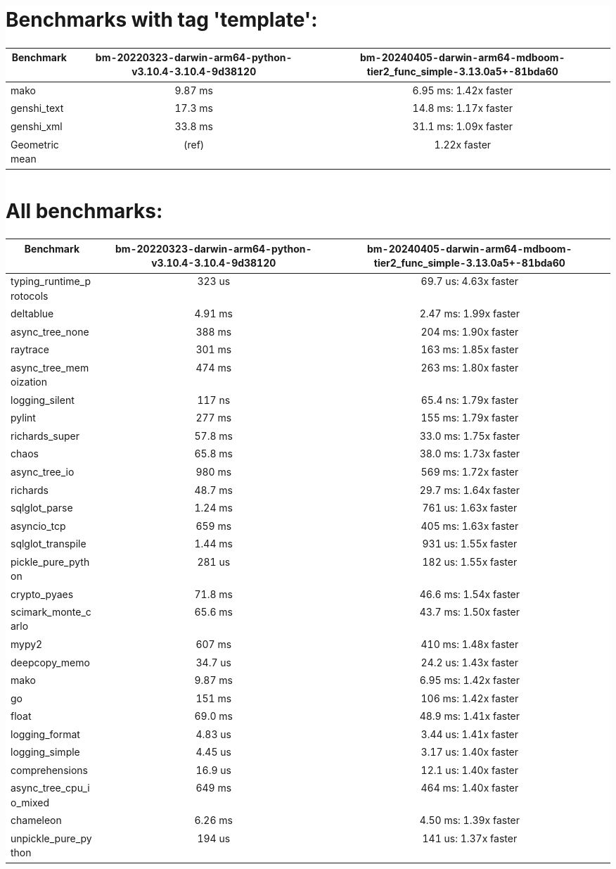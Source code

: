 Benchmarks with tag 'template':
===============================

| Benchmark      | bm-20220323-darwin-arm64-python-v3.10.4-3.10.4-9d38120 | bm-20240405-darwin-arm64-mdboom-tier2_func_simple-3.13.0a5+-81bda60 |
|----------------|:------------------------------------------------------:|:-------------------------------------------------------------------:|
| mako           | 9.87 ms                                                | 6.95 ms: 1.42x faster                                               |
| genshi_text    | 17.3 ms                                                | 14.8 ms: 1.17x faster                                               |
| genshi_xml     | 33.8 ms                                                | 31.1 ms: 1.09x faster                                               |
| Geometric mean | (ref)                                                  | 1.22x faster                                                        |

All benchmarks:
===============

| Benchmark                | bm-20220323-darwin-arm64-python-v3.10.4-3.10.4-9d38120 | bm-20240405-darwin-arm64-mdboom-tier2_func_simple-3.13.0a5+-81bda60 |
|--------------------------|:------------------------------------------------------:|:-------------------------------------------------------------------:|
| typing_runtime_protocols | 323 us                                                 | 69.7 us: 4.63x faster                                               |
| deltablue                | 4.91 ms                                                | 2.47 ms: 1.99x faster                                               |
| async_tree_none          | 388 ms                                                 | 204 ms: 1.90x faster                                                |
| raytrace                 | 301 ms                                                 | 163 ms: 1.85x faster                                                |
| async_tree_memoization   | 474 ms                                                 | 263 ms: 1.80x faster                                                |
| logging_silent           | 117 ns                                                 | 65.4 ns: 1.79x faster                                               |
| pylint                   | 277 ms                                                 | 155 ms: 1.79x faster                                                |
| richards_super           | 57.8 ms                                                | 33.0 ms: 1.75x faster                                               |
| chaos                    | 65.8 ms                                                | 38.0 ms: 1.73x faster                                               |
| async_tree_io            | 980 ms                                                 | 569 ms: 1.72x faster                                                |
| richards                 | 48.7 ms                                                | 29.7 ms: 1.64x faster                                               |
| sqlglot_parse            | 1.24 ms                                                | 761 us: 1.63x faster                                                |
| asyncio_tcp              | 659 ms                                                 | 405 ms: 1.63x faster                                                |
| sqlglot_transpile        | 1.44 ms                                                | 931 us: 1.55x faster                                                |
| pickle_pure_python       | 281 us                                                 | 182 us: 1.55x faster                                                |
| crypto_pyaes             | 71.8 ms                                                | 46.6 ms: 1.54x faster                                               |
| scimark_monte_carlo      | 65.6 ms                                                | 43.7 ms: 1.50x faster                                               |
| mypy2                    | 607 ms                                                 | 410 ms: 1.48x faster                                                |
| deepcopy_memo            | 34.7 us                                                | 24.2 us: 1.43x faster                                               |
| mako                     | 9.87 ms                                                | 6.95 ms: 1.42x faster                                               |
| go                       | 151 ms                                                 | 106 ms: 1.42x faster                                                |
| float                    | 69.0 ms                                                | 48.9 ms: 1.41x faster                                               |
| logging_format           | 4.83 us                                                | 3.44 us: 1.41x faster                                               |
| logging_simple           | 4.45 us                                                | 3.17 us: 1.40x faster                                               |
| comprehensions           | 16.9 us                                                | 12.1 us: 1.40x faster                                               |
| async_tree_cpu_io_mixed  | 649 ms                                                 | 464 ms: 1.40x faster                                                |
| chameleon                | 6.26 ms                                                | 4.50 ms: 1.39x faster                                               |
| unpickle_pure_python     | 194 us                                                 | 141 us: 1.37x faster                                                |